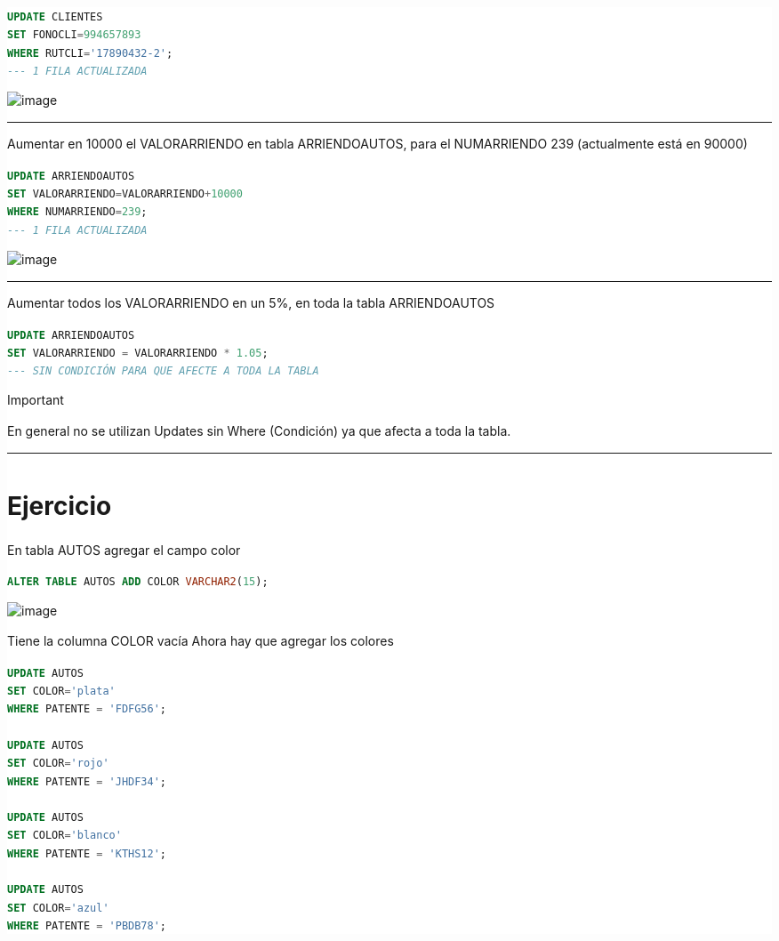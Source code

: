 ```sql
UPDATE CLIENTES
SET FONOCLI=994657893
WHERE RUTCLI='17890432-2';
--- 1 FILA ACTUALIZADA
```

![image](https://github.com/user-attachments/assets/c7ed130f-7061-43cb-bcf8-2ed0d8a3eb82)

---

Aumentar en 10000 el VALORARRIENDO en tabla ARRIENDOAUTOS, para el NUMARRIENDO 239 (actualmente está en 90000)

```sql
UPDATE ARRIENDOAUTOS
SET VALORARRIENDO=VALORARRIENDO+10000
WHERE NUMARRIENDO=239;
--- 1 FILA ACTUALIZADA
```

![image](https://github.com/user-attachments/assets/e32288dd-9eeb-48b3-963a-164fc8394805)

---

Aumentar todos los VALORARRIENDO en un 5%, en toda la tabla ARRIENDOAUTOS

```SQL
UPDATE ARRIENDOAUTOS
SET VALORARRIENDO = VALORARRIENDO * 1.05;
--- SIN CONDICIÓN PARA QUE AFECTE A TODA LA TABLA
```

> [!IMPORTANT]
> En general no se utilizan Updates sin Where (Condición) ya que afecta a toda la tabla.

---

# Ejercicio

En tabla AUTOS agregar el campo color

```SQL
ALTER TABLE AUTOS ADD COLOR VARCHAR2(15);
```
![image](https://github.com/user-attachments/assets/bc238311-3c59-4cb1-b9ba-5b1781896562)

Tiene la columna COLOR vacía
Ahora hay que agregar los colores

```SQL
UPDATE AUTOS
SET COLOR='plata'
WHERE PATENTE = 'FDFG56';

UPDATE AUTOS
SET COLOR='rojo'
WHERE PATENTE = 'JHDF34';

UPDATE AUTOS
SET COLOR='blanco'
WHERE PATENTE = 'KTHS12';

UPDATE AUTOS
SET COLOR='azul'
WHERE PATENTE = 'PBDB78';
```
